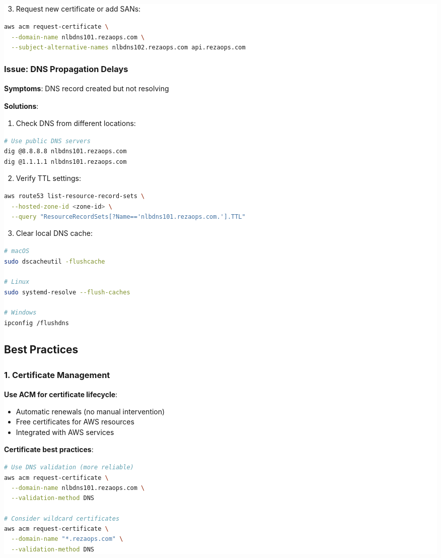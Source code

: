 3. Request new certificate or add SANs:
```bash
aws acm request-certificate \
  --domain-name nlbdns101.rezaops.com \
  --subject-alternative-names nlbdns102.rezaops.com api.rezaops.com
```

### Issue: DNS Propagation Delays

**Symptoms**: DNS record created but not resolving

**Solutions**:

1. Check DNS from different locations:
```bash
# Use public DNS servers
dig @8.8.8.8 nlbdns101.rezaops.com
dig @1.1.1.1 nlbdns101.rezaops.com
```

2. Verify TTL settings:
```bash
aws route53 list-resource-record-sets \
  --hosted-zone-id <zone-id> \
  --query "ResourceRecordSets[?Name=='nlbdns101.rezaops.com.'].TTL"
```

3. Clear local DNS cache:
```bash
# macOS
sudo dscacheutil -flushcache

# Linux
sudo systemd-resolve --flush-caches

# Windows
ipconfig /flushdns
```

## Best Practices

### 1. Certificate Management

**Use ACM for certificate lifecycle**:
- Automatic renewals (no manual intervention)
- Free certificates for AWS resources
- Integrated with AWS services

**Certificate best practices**:
```bash
# Use DNS validation (more reliable)
aws acm request-certificate \
  --domain-name nlbdns101.rezaops.com \
  --validation-method DNS

# Consider wildcard certificates
aws acm request-certificate \
  --domain-name "*.rezaops.com" \
  --validation-method DNS
```

